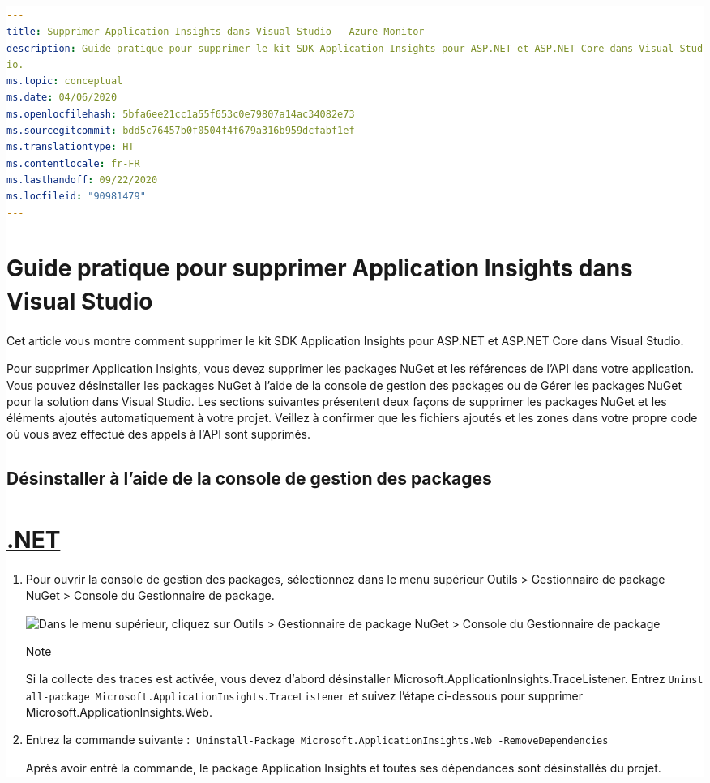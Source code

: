 ```yaml
---
title: Supprimer Application Insights dans Visual Studio - Azure Monitor
description: Guide pratique pour supprimer le kit SDK Application Insights pour ASP.NET et ASP.NET Core dans Visual Studio.
ms.topic: conceptual
ms.date: 04/06/2020
ms.openlocfilehash: 5bfa6ee21cc1a55f653c0e79807a14ac34082e73
ms.sourcegitcommit: bdd5c76457b0f0504f4f679a316b959dcfabf1ef
ms.translationtype: HT
ms.contentlocale: fr-FR
ms.lasthandoff: 09/22/2020
ms.locfileid: "90981479"
---
```

# <a name="how-to-remove-application-insights-in-visual-studio"></a>Guide pratique pour supprimer Application Insights dans Visual Studio

Cet article vous montre comment supprimer le kit SDK Application Insights pour ASP.NET et ASP.NET Core dans Visual Studio.

Pour supprimer Application Insights, vous devez supprimer les packages NuGet et les références de l’API dans votre application. Vous pouvez désinstaller les packages NuGet à l’aide de la console de gestion des packages ou de Gérer les packages NuGet pour la solution dans Visual Studio. Les sections suivantes présentent deux façons de supprimer les packages NuGet et les éléments ajoutés automatiquement à votre projet. Veillez à confirmer que les fichiers ajoutés et les zones dans votre propre code où vous avez effectué des appels à l’API sont supprimés.

## <a name="uninstall-using-the-package-management-console"></a>Désinstaller à l’aide de la console de gestion des packages

# <a name="net"></a>[.NET](#tab/net)

1. Pour ouvrir la console de gestion des packages, sélectionnez dans le menu supérieur Outils > Gestionnaire de package NuGet > Console du Gestionnaire de package.
     
    ![Dans le menu supérieur, cliquez sur Outils > Gestionnaire de package NuGet > Console du Gestionnaire de package](./media/remove-application-insights/package-manager.png)

    > [!NOTE]
    > Si la collecte des traces est activée, vous devez d’abord désinstaller Microsoft.ApplicationInsights.TraceListener. Entrez `Uninstall-package Microsoft.ApplicationInsights.TraceListener` et suivez l’étape ci-dessous pour supprimer Microsoft.ApplicationInsights.Web.

1. Entrez la commande suivante :  `Uninstall-Package Microsoft.ApplicationInsights.Web -RemoveDependencies`

    Après avoir entré la commande, le package Application Insights et toutes ses dépendances sont désinstallés du projet.
    